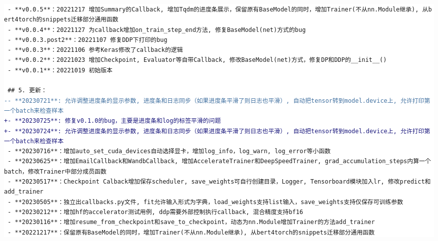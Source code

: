 ```diff
 - **v0.0.5**：20221217 增加Summary的Callback, 增加Tqdm的进度条展示，保留原有BaseModel的同时，增加Trainer(不从nn.Module继承), 从bert4torch的snippets迁移部分通用函数
 - **v0.0.4**：20221127 为callback增加on_train_step_end方法, 修复BaseModel(net)方式的bug
 - **v0.0.3.post2**：20221107 修复DDP下打印的bug
 - **v0.0.3**：20221106 参考Keras修改了callback的逻辑
 - **v0.0.2**：20221023 增加Checkpoint, Evaluator等自带Callback, 修改BaseModel(net)方式，修复DP和DDP的__init__()
 - **v0.0.1**：20221019 初始版本
 
 ## 5. 更新：
-- **20230721**: 允许调整进度条的显示参数, 进度条和日志同步（如果进度条平滑了则日志也平滑）, 自动把tensor转到model.device上, 允许打印第一个batch来检查样本
+- **20230725**: 修复v0.1.0的bug，主要是进度条和log的标签平滑的问题
+- **20230724**: 允许调整进度条的显示参数, 进度条和日志同步（如果进度条平滑了则日志也平滑）, 自动把tensor转到model.device上, 允许打印第一个batch来检查样本
 - **20230716**：增加auto_set_cuda_devices自动选择显卡，增加log_info，log_warn, log_error等小函数
 - **20230625**：增加EmailCallback和WandbCallback, 增加AccelerateTrainer和DeepSpeedTrainer, grad_accumulation_steps内算一个batch，修改Trainer中部分成员函数
 - **20230517**：Checkpoint Calback增加保存scheduler, save_weights可自行创建目录，Logger, Tensorboard模块加入lr, 修改predict和add_trainer
 - **20230505**：独立出callbacks.py文件, fit允许输入形式为字典，load_weights支持list输入，save_weights支持仅保存可训练参数
 - **20230212**：增加hf的accelerator测试用例, ddp需要外部控制执行callback, 混合精度支持bf16
 - **20230116**：增加resume_from_checkpoint和save_to_checkpoint，动态为nn.Module增加Trainer的方法add_trainer
 - **20221217**：保留原有BaseModel的同时，增加Trainer(不从nn.Module继承), 从bert4torch的snippets迁移部分通用函数
```

